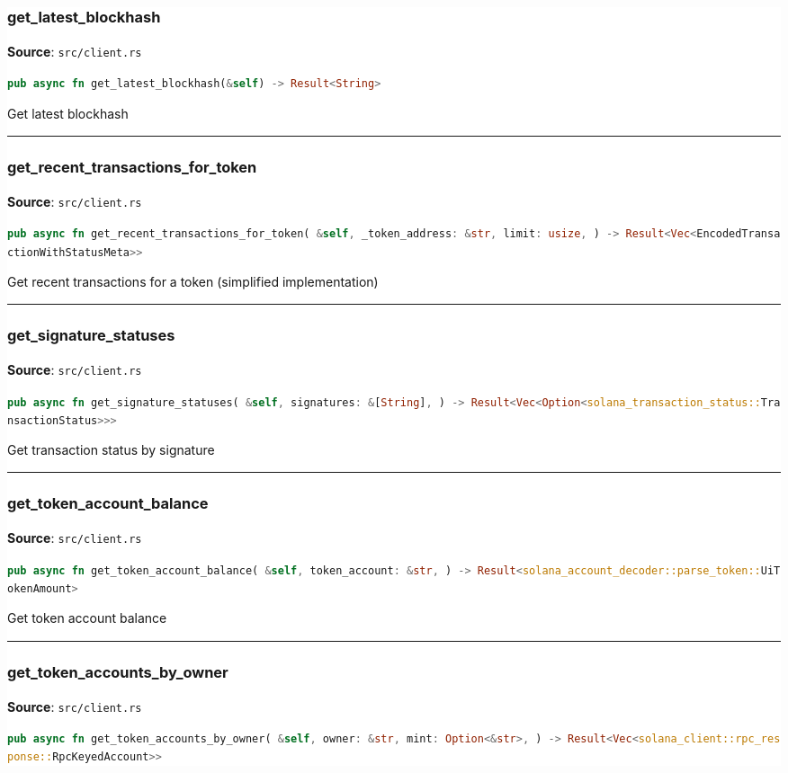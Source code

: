 ### get_latest_blockhash

**Source**: `src/client.rs`

```rust
pub async fn get_latest_blockhash(&self) -> Result<String>
```

Get latest blockhash

---

### get_recent_transactions_for_token

**Source**: `src/client.rs`

```rust
pub async fn get_recent_transactions_for_token( &self, _token_address: &str, limit: usize, ) -> Result<Vec<EncodedTransactionWithStatusMeta>>
```

Get recent transactions for a token (simplified implementation)

---

### get_signature_statuses

**Source**: `src/client.rs`

```rust
pub async fn get_signature_statuses( &self, signatures: &[String], ) -> Result<Vec<Option<solana_transaction_status::TransactionStatus>>>
```

Get transaction status by signature

---

### get_token_account_balance

**Source**: `src/client.rs`

```rust
pub async fn get_token_account_balance( &self, token_account: &str, ) -> Result<solana_account_decoder::parse_token::UiTokenAmount>
```

Get token account balance

---

### get_token_accounts_by_owner

**Source**: `src/client.rs`

```rust
pub async fn get_token_accounts_by_owner( &self, owner: &str, mint: Option<&str>, ) -> Result<Vec<solana_client::rpc_response::RpcKeyedAccount>>
```
